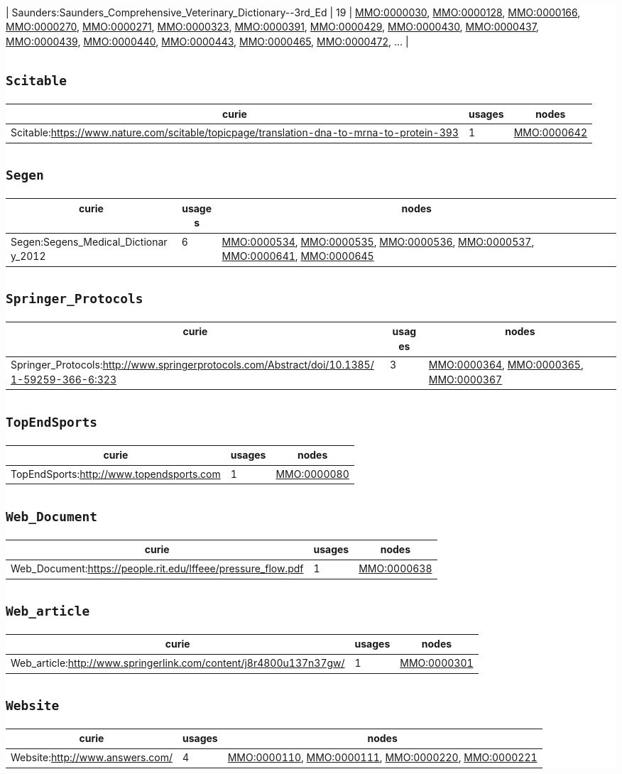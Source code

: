 | Saunders:Saunders_Comprehensive_Veterinary_Dictionary--3rd_Ed |       19 | [MMO:0000030](https://bioregistry.io/MMO:0000030), [MMO:0000128](https://bioregistry.io/MMO:0000128), [MMO:0000166](https://bioregistry.io/MMO:0000166), [MMO:0000270](https://bioregistry.io/MMO:0000270), [MMO:0000271](https://bioregistry.io/MMO:0000271), [MMO:0000323](https://bioregistry.io/MMO:0000323), [MMO:0000391](https://bioregistry.io/MMO:0000391), [MMO:0000429](https://bioregistry.io/MMO:0000429), [MMO:0000430](https://bioregistry.io/MMO:0000430), [MMO:0000437](https://bioregistry.io/MMO:0000437), [MMO:0000439](https://bioregistry.io/MMO:0000439), [MMO:0000440](https://bioregistry.io/MMO:0000440), [MMO:0000443](https://bioregistry.io/MMO:0000443), [MMO:0000465](https://bioregistry.io/MMO:0000465), [MMO:0000472](https://bioregistry.io/MMO:0000472), ... |

## `Scitable`

| curie                                                                                     |   usages | nodes                                             |
|-------------------------------------------------------------------------------------------|----------|---------------------------------------------------|
| Scitable:https://www.nature.com/scitable/topicpage/translation-dna-to-mrna-to-protein-393 |        1 | [MMO:0000642](https://bioregistry.io/MMO:0000642) |

## `Segen`

| curie                                |   usages | nodes                                                                                                                                                                                                                                                                                                            |
|--------------------------------------|----------|------------------------------------------------------------------------------------------------------------------------------------------------------------------------------------------------------------------------------------------------------------------------------------------------------------------|
| Segen:Segens_Medical_Dictionary_2012 |        6 | [MMO:0000534](https://bioregistry.io/MMO:0000534), [MMO:0000535](https://bioregistry.io/MMO:0000535), [MMO:0000536](https://bioregistry.io/MMO:0000536), [MMO:0000537](https://bioregistry.io/MMO:0000537), [MMO:0000641](https://bioregistry.io/MMO:0000641), [MMO:0000645](https://bioregistry.io/MMO:0000645) |

## `Springer_Protocols`

| curie                                                                                      |   usages | nodes                                                                                                                                                   |
|--------------------------------------------------------------------------------------------|----------|---------------------------------------------------------------------------------------------------------------------------------------------------------|
| Springer_Protocols:http://www.springerprotocols.com/Abstract/doi/10.1385/1-59259-366-6:323 |        3 | [MMO:0000364](https://bioregistry.io/MMO:0000364), [MMO:0000365](https://bioregistry.io/MMO:0000365), [MMO:0000367](https://bioregistry.io/MMO:0000367) |

## `TopEndSports`

| curie                                    |   usages | nodes                                             |
|------------------------------------------|----------|---------------------------------------------------|
| TopEndSports:http://www.topendsports.com |        1 | [MMO:0000080](https://bioregistry.io/MMO:0000080) |

## `Web_Document`

| curie                                                        |   usages | nodes                                             |
|--------------------------------------------------------------|----------|---------------------------------------------------|
| Web_Document:https://people.rit.edu/lffeee/pressure_flow.pdf |        1 | [MMO:0000638](https://bioregistry.io/MMO:0000638) |

## `Web_article`

| curie                                                             |   usages | nodes                                             |
|-------------------------------------------------------------------|----------|---------------------------------------------------|
| Web_article:http://www.springerlink.com/content/j8r4800u137n37gw/ |        1 | [MMO:0000301](https://bioregistry.io/MMO:0000301) |

## `Website`

| curie                                                                                                                                                                              |   usages | nodes                                                                                                                                                                                                      |
|------------------------------------------------------------------------------------------------------------------------------------------------------------------------------------|----------|------------------------------------------------------------------------------------------------------------------------------------------------------------------------------------------------------------|
| Website:http://www.answers.com/                                                                                                                                                    |        4 | [MMO:0000110](https://bioregistry.io/MMO:0000110), [MMO:0000111](https://bioregistry.io/MMO:0000111), [MMO:0000220](https://bioregistry.io/MMO:0000220), [MMO:0000221](https://bioregistry.io/MMO:0000221) |